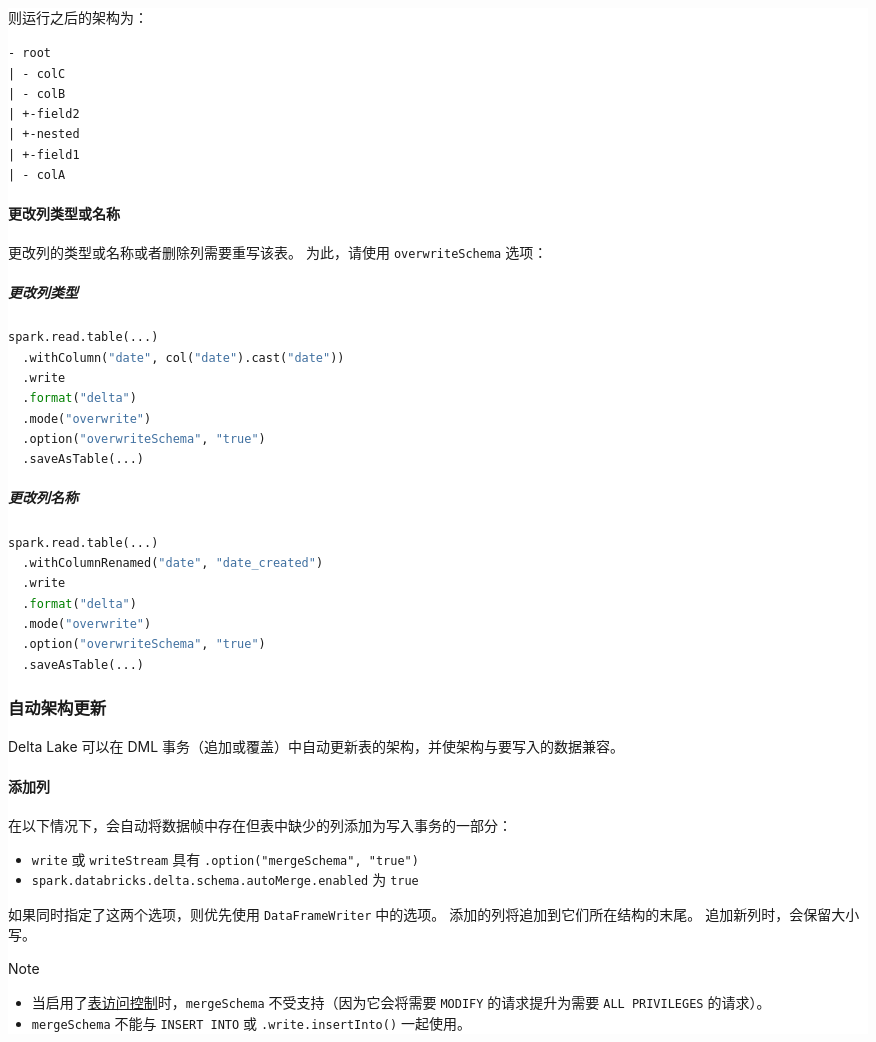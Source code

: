 则运行之后的架构为：

```
- root
| - colC
| - colB
| +-field2
| +-nested
| +-field1
| - colA
```

#### <a name="change-column-type-or-name"></a><a id="change-column-type"> </a><a id="change-column-type-or-name"> </a>更改列类型或名称

更改列的类型或名称或者删除列需要重写该表。 为此，请使用 `overwriteSchema` 选项：

##### <a name="change-a-column-type"></a>更改列类型

```python
spark.read.table(...)
  .withColumn("date", col("date").cast("date"))
  .write
  .format("delta")
  .mode("overwrite")
  .option("overwriteSchema", "true")
  .saveAsTable(...)
```

##### <a name="change-a-column-name"></a>更改列名称

```python
spark.read.table(...)
  .withColumnRenamed("date", "date_created")
  .write
  .format("delta")
  .mode("overwrite")
  .option("overwriteSchema", "true")
  .saveAsTable(...)
```

### <a name="automatic-schema-update"></a>自动架构更新

Delta Lake 可以在 DML 事务（追加或覆盖）中自动更新表的架构，并使架构与要写入的数据兼容。

#### <a name="add-columns"></a>添加列

在以下情况下，会自动将数据帧中存在但表中缺少的列添加为写入事务的一部分：

* `write` 或 `writeStream` 具有 `.option("mergeSchema", "true")`
* `spark.databricks.delta.schema.autoMerge.enabled` 为 `true`

如果同时指定了这两个选项，则优先使用 `DataFrameWriter` 中的选项。 添加的列将追加到它们所在结构的末尾。 追加新列时，会保留大小写。

> [!NOTE]
>
> * 当启用了[表访问控制](../security/access-control/table-acls/object-privileges.md)时，`mergeSchema` 不受支持（因为它会将需要 `MODIFY` 的请求提升为需要 `ALL PRIVILEGES` 的请求）。
> * `mergeSchema` 不能与 `INSERT INTO` 或 `.write.insertInto()` 一起使用。
